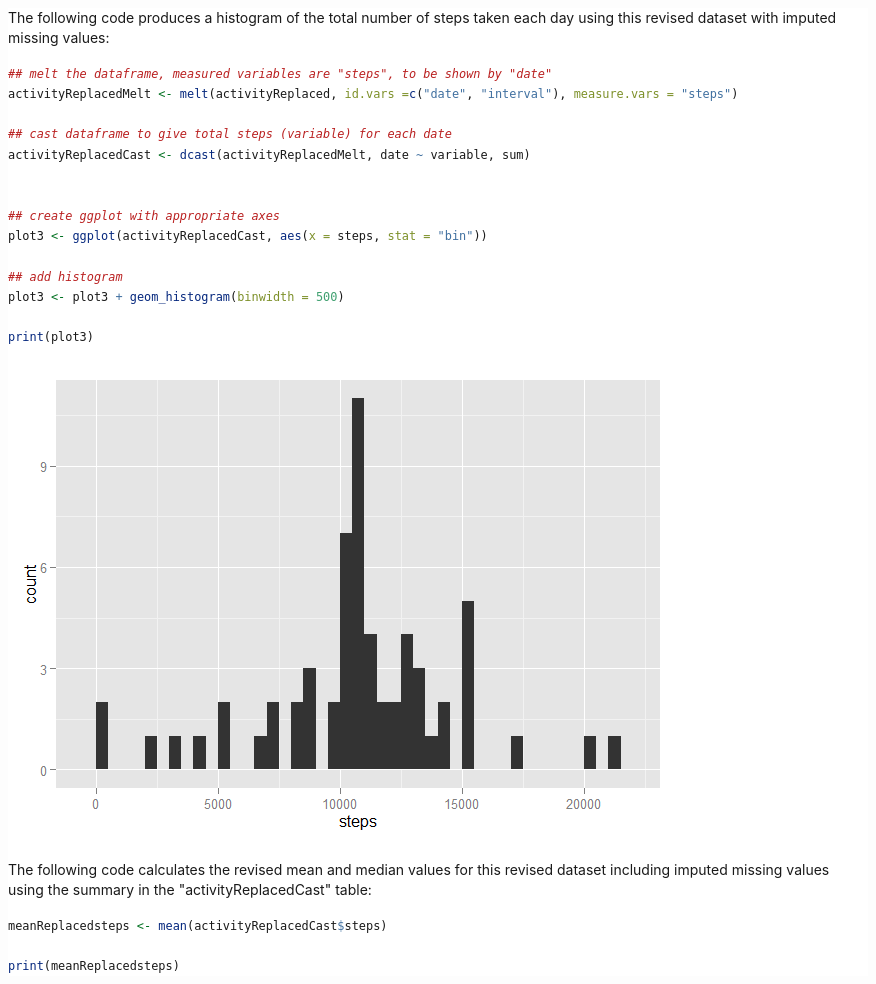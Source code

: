 The following code produces a histogram of the total number of steps taken each day using this revised   dataset with imputed missing values:  


```r
## melt the dataframe, measured variables are "steps", to be shown by "date"
activityReplacedMelt <- melt(activityReplaced, id.vars =c("date", "interval"), measure.vars = "steps")

## cast dataframe to give total steps (variable) for each date
activityReplacedCast <- dcast(activityReplacedMelt, date ~ variable, sum)


## create ggplot with appropriate axes
plot3 <- ggplot(activityReplacedCast, aes(x = steps, stat = "bin"))

## add histogram
plot3 <- plot3 + geom_histogram(binwidth = 500)

print(plot3)
```

![plot of chunk histogramwithimputedvalues](./PA1_template_files/figure-html/histogramwithimputedvalues.png) 

The following code calculates the revised mean and median values for this revised dataset including imputed missing values using the summary in the "activityReplacedCast" table:  



```r
meanReplacedsteps <- mean(activityReplacedCast$steps)

print(meanReplacedsteps)
```

